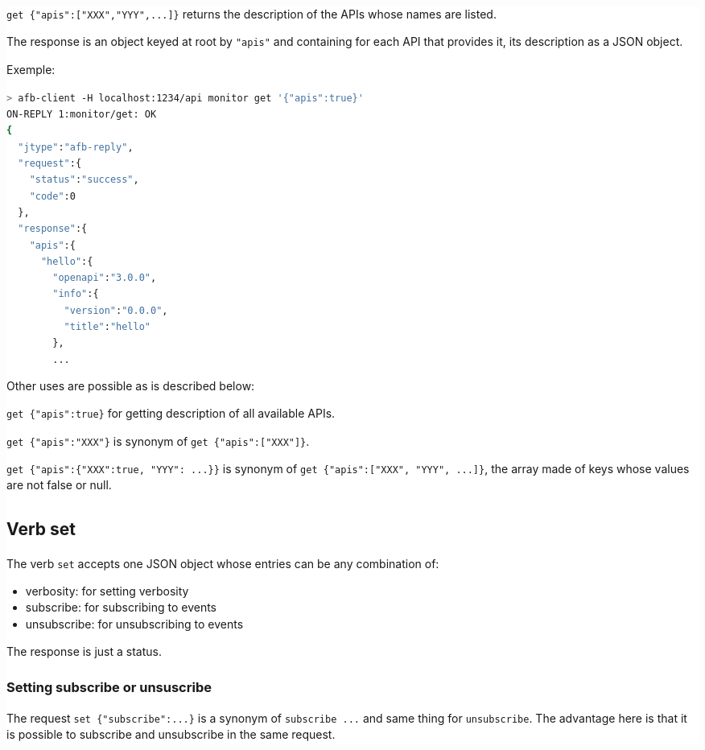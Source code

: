 `get {"apis":["XXX","YYY",...]}` returns the description
of the APIs whose names are listed.

The response is an object keyed at root by `"apis"` and
containing for each API that provides it, its description
as a JSON object.

Exemple:

```sh
> afb-client -H localhost:1234/api monitor get '{"apis":true}'
ON-REPLY 1:monitor/get: OK
{
  "jtype":"afb-reply",
  "request":{
    "status":"success",
    "code":0
  },
  "response":{
    "apis":{
      "hello":{
        "openapi":"3.0.0",
        "info":{
          "version":"0.0.0",
          "title":"hello"
        },
        ...
```

Other uses are possible as is described below:

`get {"apis":true}` for getting description of all available APIs.

`get {"apis":"XXX"}` is synonym of `get {"apis":["XXX"]}`.

`get {"apis":{"XXX":true, "YYY": ...}}` is synonym
of `get {"apis":["XXX", "YYY", ...]}`, the array made
of keys whose values are not false or null.

## Verb set

The verb `set` accepts one JSON object whose entries can be
any combination of:

- verbosity: for setting verbosity
- subscribe: for subscribing to events
- unsubscribe: for unsubscribing to events

The response is just a status.

### Setting subscribe or unsuscribe

The request `set {"subscribe":...}` is a synonym of `subscribe ...`
and same thing for `unsubscribe`. The advantage here is that it is
possible to subscribe and unsubscribe in the same request.
